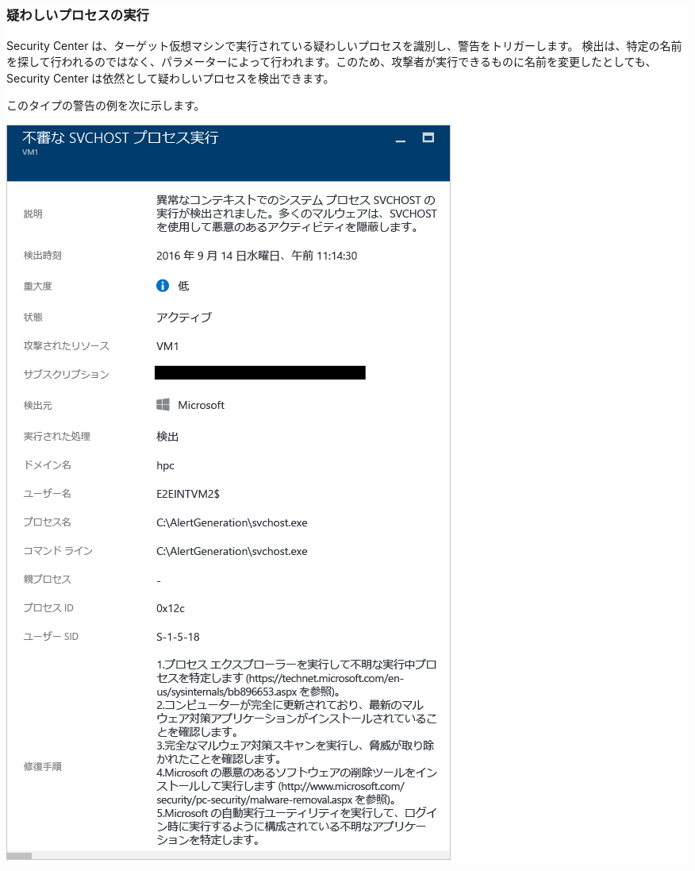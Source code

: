 ### <a name="suspicious-process-executed"></a>疑わしいプロセスの実行
Security Center は、ターゲット仮想マシンで実行されている疑わしいプロセスを識別し、警告をトリガーします。 検出は、特定の名前を探して行われるのではなく、パラメーターによって行われます。このため、攻撃者が実行できるものに名前を変更したとしても、Security Center は依然として疑わしいプロセスを検出できます。

このタイプの警告の例を次に示します。

![Suspicious process alert](./media/security-center-alerts-type/security-center-alerts-type-fig6-new.png)
